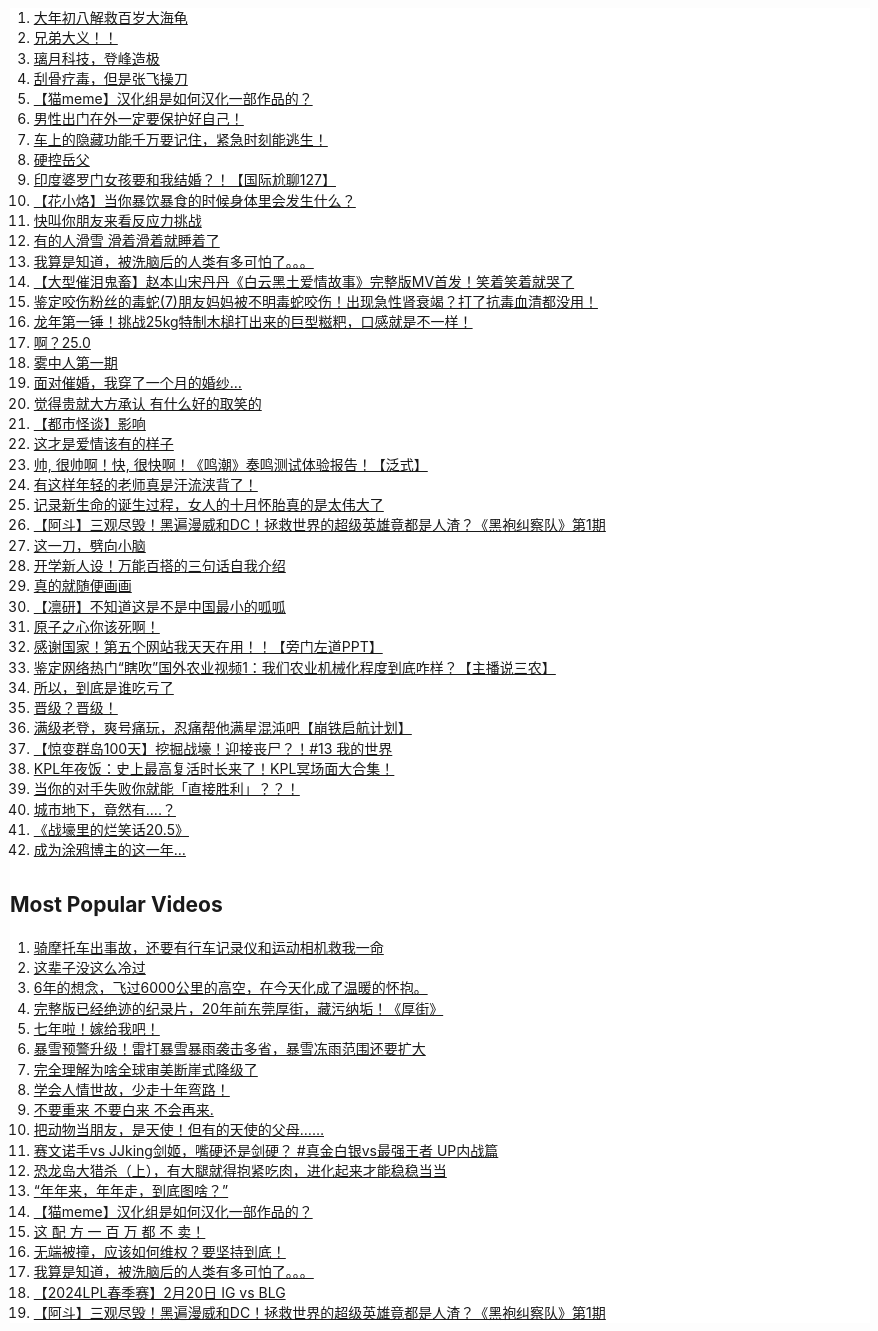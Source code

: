 1. [大年初八解救百岁大海龟](https://www.bilibili.com/video/BV1tv421C7XG)
1. [兄弟大义！！](https://www.bilibili.com/video/BV1YS421K7nH)
1. [璃月科技，登峰造极](https://www.bilibili.com/video/BV14A4m1G7aH)
1. [刮骨疗毒，但是张飞操刀](https://www.bilibili.com/video/BV1hx4y1y7Zh)
1. [【猫meme】汉化组是如何汉化一部作品的？](https://www.bilibili.com/video/BV1dx421Z72m)
1. [男性出门在外一定要保护好自己！](https://www.bilibili.com/video/BV1DF4m1L7q6)
1. [车上的隐藏功能千万要记住，紧急时刻能逃生！](https://www.bilibili.com/video/BV1QH4y1h7CG)
1. [硬控岳父](https://www.bilibili.com/video/BV18x4y1k75n)
1. [印度婆罗门女孩要和我结婚？！【国际尬聊127】](https://www.bilibili.com/video/BV1Py42187x2)
1. [【花小烙】当你暴饮暴食的时候身体里会发生什么？](https://www.bilibili.com/video/BV1ty4218786)
1. [快叫你朋友来看反应力挑战](https://www.bilibili.com/video/BV1DJ4m1x7NZ)
1. [有的人滑雪 滑着滑着就睡着了](https://www.bilibili.com/video/BV1EK42187F1)
1. [我算是知道，被洗脑后的人类有多可怕了。。。](https://www.bilibili.com/video/BV1TW421N7B6)
1. [【大型催泪鬼畜】赵本山宋丹丹《白云黑土爱情故事》完整版MV首发！笑着笑着就哭了](https://www.bilibili.com/video/BV1mS421K7Vy)
1. [鉴定咬伤粉丝的毒蛇(7)朋友妈妈被不明毒蛇咬伤！出现急性肾衰竭？打了抗毒血清都没用！](https://www.bilibili.com/video/BV1Gx4y127DG)
1. [龙年第一锤！挑战25kg特制木槌打出来的巨型糍粑，口感就是不一样！](https://www.bilibili.com/video/BV1mj421D7fd)
1. [啊？25.0](https://www.bilibili.com/video/BV1AH4y1771o)
1. [雾中人第一期](https://www.bilibili.com/video/BV1H4421F7gv)
1. [面对催婚，我穿了一个月的婚纱…](https://www.bilibili.com/video/BV1dA4m137Vh)
1. [觉得贵就大方承认 有什么好的取笑的](https://www.bilibili.com/video/BV1QZ42117wN)
1. [【都市怪谈】影响](https://www.bilibili.com/video/BV1Ju4m1A7yt)
1. [这才是爱情该有的样子](https://www.bilibili.com/video/BV18v421k7d7)
1. [帅, 很帅啊！快, 很快啊！《鸣潮》奏鸣测试体验报告！【泛式】](https://www.bilibili.com/video/BV1DW421N7h8)
1. [有这样年轻的老师真是汗流浃背了！](https://www.bilibili.com/video/BV1n4421F7Mu)
1. [记录新生命的诞生过程，女人的十月怀胎真的是太伟大了](https://www.bilibili.com/video/BV1ip421R7Vj)
1. [【阿斗】三观尽毁！黑遍漫威和DC！拯救世界的超级英雄竟都是人渣？《黑袍纠察队》第1期](https://www.bilibili.com/video/BV1au4m1A78r)
1. [这一刀，劈向小脑](https://www.bilibili.com/video/BV1DH4y1j7HS)
1. [开学新人设！万能百搭的三句话自我介绍](https://www.bilibili.com/video/BV1Hm411D79y)
1. [真的就随便画画](https://www.bilibili.com/video/BV1YJ4m1W7wo)
1. [【凛研】不知道这是不是中国最小的呱呱](https://www.bilibili.com/video/BV1PW421N7qe)
1. [原子之心你该死啊！](https://www.bilibili.com/video/BV1ay421b7m1)
1. [感谢国家！第五个网站我天天在用！！【旁门左道PPT】](https://www.bilibili.com/video/BV1Wm411Q7vL)
1. [鉴定网络热门“瞎吹”国外农业视频1：我们农业机械化程度到底咋样？【主播说三农】](https://www.bilibili.com/video/BV14v421C77M)
1. [所以，到底是谁吃亏了](https://www.bilibili.com/video/BV1vz42197Qa)
1. [晋级？晋级！](https://www.bilibili.com/video/BV1AB421z7Ys)
1. [满级老登，爽号痛玩，忍痛帮他满星混沌吧【崩铁启航计划】](https://www.bilibili.com/video/BV1cJ4m1s7vB)
1. [【惊变群岛100天】挖掘战壕！迎接丧尸？！#13 我的世界](https://www.bilibili.com/video/BV18p421R7DB)
1. [KPL年夜饭：史上最高复活时长来了！KPL冥场面大合集！](https://www.bilibili.com/video/BV1XK421b71Z)
1. [当你的对手失败你就能「直接胜利」？？！](https://www.bilibili.com/video/BV1jS421N7ks)
1. [城市地下，竟然有....？](https://www.bilibili.com/video/BV1Av421y7kt)
1. [《战壕里的烂笑话20.5》](https://www.bilibili.com/video/BV1At421b7Sa)
1. [成为涂鸦博主的这一年…](https://www.bilibili.com/video/BV1hv421y7mo)

## Most Popular Videos
1. [骑摩托车出事故，还要有行车记录仪和运动相机救我一命](https://www.bilibili.com/video/BV1KK42187bN)
1. [这辈子没这么冷过](https://www.bilibili.com/video/BV1Bx4y1k7hJ)
1. [6年的想念，飞过6000公里的高空，在今天化成了温暖的怀抱。](https://www.bilibili.com/video/BV1RJ4m1Y7PC)
1. [完整版已经绝迹的纪录片，20年前东莞厚街，藏污纳垢！《厚街》](https://www.bilibili.com/video/BV1MK42187nc)
1. [七年啦！嫁给我吧！](https://www.bilibili.com/video/BV1HS421N7bM)
1. [暴雪预警升级！雷打暴雪暴雨袭击多省，暴雪冻雨范围还要扩大](https://www.bilibili.com/video/BV1yx4y1y7ne)
1. [完全理解为啥全球审美断崖式降级了](https://www.bilibili.com/video/BV1Ez421d7jc)
1. [学会人情世故，少走十年弯路！](https://www.bilibili.com/video/BV1b6421M7sG)
1. [不要重来 不要白来 不会再来.](https://www.bilibili.com/video/BV1wA4m137Xz)
1. [把动物当朋友，是天使！但有的天使的父母……](https://www.bilibili.com/video/BV1A6421u77R)
1. [赛文诺手vs JJking剑姬，嘴硬还是剑硬？  #真金白银vs最强王者 UP内战篇](https://www.bilibili.com/video/BV1Yu4m1A7eD)
1. [恐龙岛大猎杀（上），有大腿就得抱紧吃肉，进化起来才能稳稳当当](https://www.bilibili.com/video/BV1Zz421R7yb)
1. [“年年来，年年走，到底图啥？”](https://www.bilibili.com/video/BV1Bz42197nN)
1. [【猫meme】汉化组是如何汉化一部作品的？](https://www.bilibili.com/video/BV1dx421Z72m)
1. [这 配 方 一 百 万 都 不 卖！](https://www.bilibili.com/video/BV11v421k7AP)
1. [无端被撞，应该如何维权？要坚持到底！](https://www.bilibili.com/video/BV1x1421Z7Ti)
1. [我算是知道，被洗脑后的人类有多可怕了。。。](https://www.bilibili.com/video/BV1TW421N7B6)
1. [【2024LPL春季赛】2月20日 IG vs BLG](https://www.bilibili.com/video/BV1ej421Q7BN)
1. [【阿斗】三观尽毁！黑遍漫威和DC！拯救世界的超级英雄竟都是人渣？《黑袍纠察队》第1期](https://www.bilibili.com/video/BV1au4m1A78r)